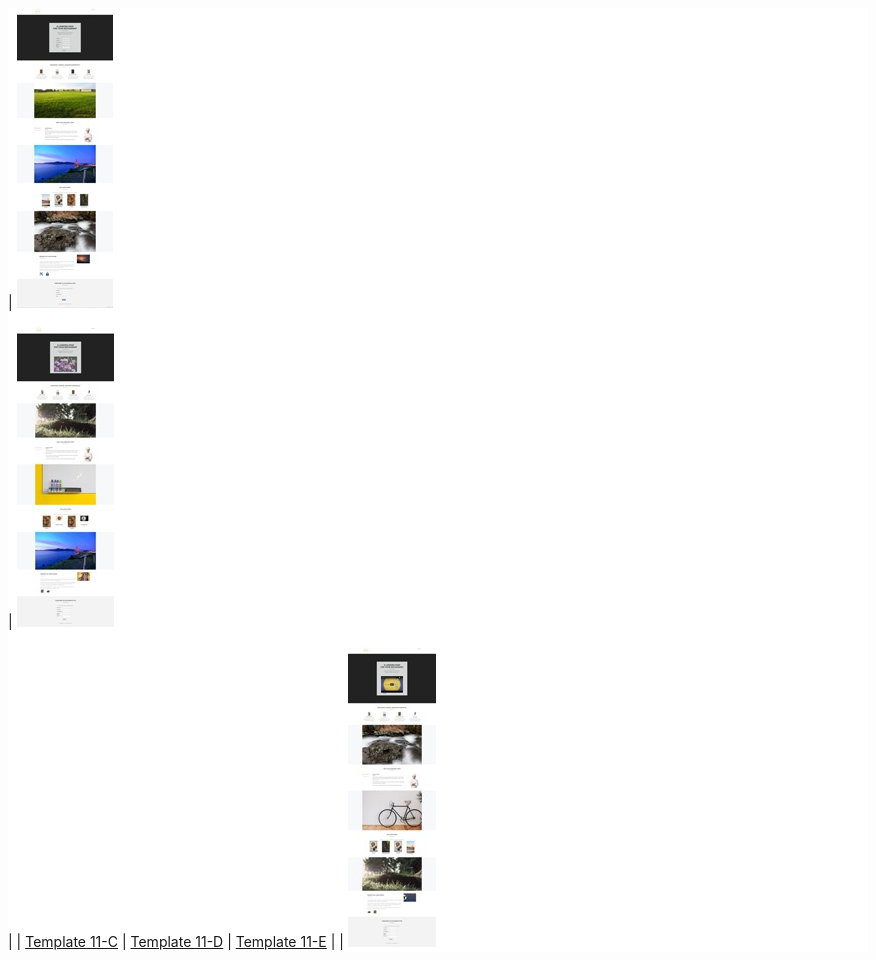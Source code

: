 | ![](assets/11a.jpg)

| ![](assets/11b.jpg)

|
| [Template 11-C](guided-landing-page-templates/template-11-c.md) | [Template 11-D](guided-landing-page-templates/template-11-d.md) | [Template 11-E](guided-landing-page-templates/template-11-e.md) |
| ![](assets/11c.jpg)
